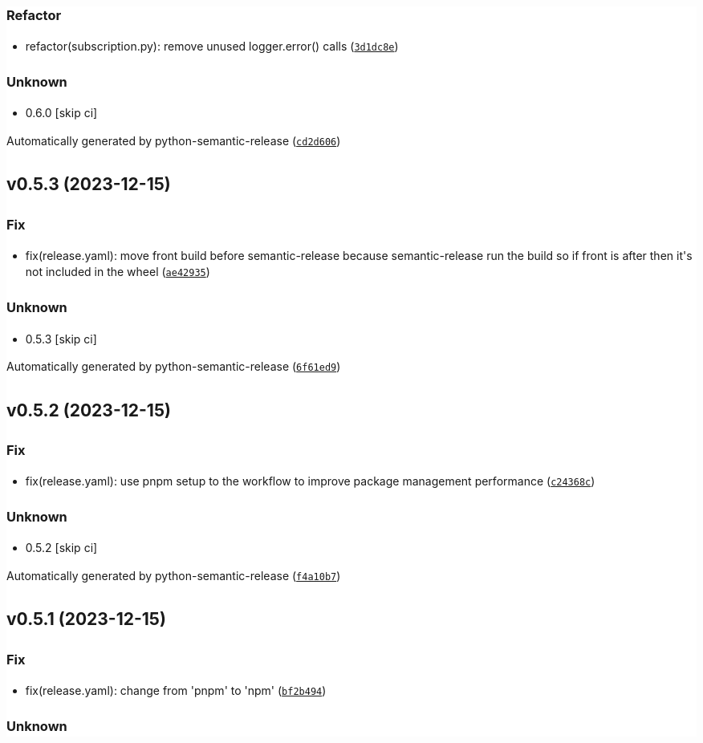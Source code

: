 ### Refactor

* refactor(subscription.py): remove unused logger.error() calls ([`3d1dc8e`](https://github.com/remyz17/odooghost/commit/3d1dc8e4210b11e3f50252c4c9c88d50987d7fad))

### Unknown

* 0.6.0 [skip ci]

Automatically generated by python-semantic-release ([`cd2d606`](https://github.com/remyz17/odooghost/commit/cd2d6065e1957781f50a2f9e3e3613efc62ce3ad))


## v0.5.3 (2023-12-15)

### Fix

* fix(release.yaml): move front build before semantic-release because semantic-release run the build so if front is after then it&#39;s not included in the wheel ([`ae42935`](https://github.com/remyz17/odooghost/commit/ae429357163691b44ff9e34a8a5e8b45f395e1fa))

### Unknown

* 0.5.3 [skip ci]

Automatically generated by python-semantic-release ([`6f61ed9`](https://github.com/remyz17/odooghost/commit/6f61ed93afa65f3dcbd0b632b13897a3c262f7af))


## v0.5.2 (2023-12-15)

### Fix

* fix(release.yaml): use pnpm setup to the workflow to improve package management performance ([`c24368c`](https://github.com/remyz17/odooghost/commit/c24368c89b30b6c4d3d60a9e4ec085821bdff0d8))

### Unknown

* 0.5.2 [skip ci]

Automatically generated by python-semantic-release ([`f4a10b7`](https://github.com/remyz17/odooghost/commit/f4a10b789728112af8c2906519936074e7a8d7d5))


## v0.5.1 (2023-12-15)

### Fix

* fix(release.yaml): change from &#39;pnpm&#39; to &#39;npm&#39; ([`bf2b494`](https://github.com/remyz17/odooghost/commit/bf2b4947da291aea946eefa2e4b654cac0bee0d9))

### Unknown
